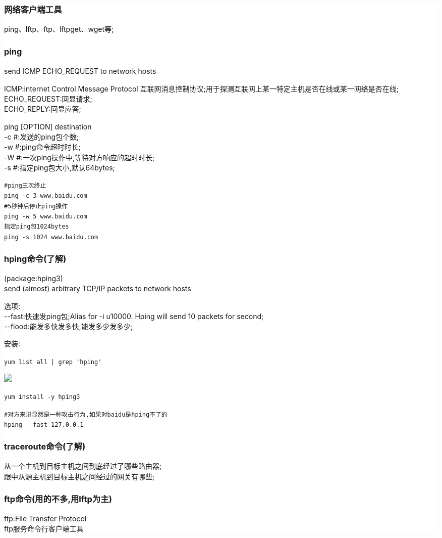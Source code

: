 ### 网络客户端工具
ping、lftp、ftp、lftpget、wget等;  

### ping
send ICMP ECHO_REQUEST to network hosts  

ICMP:internet Control Message Protocol  互联网消息控制协议;用于探测互联网上某一特定主机是否在线或某一网络是否在线;   
ECHO_REQUEST:回显请求;  
ECHO_REPLY:回显应答;  

ping [OPTION] destination  
-c #:发送的ping包个数;  
-w #:ping命令超时时长;  
-W #:一次ping操作中,等待对方响应的超时时长;  
-s #:指定ping包大小,默认64bytes;    



```shell
#ping三次终止
ping -c 3 www.baidu.com
#5秒钟后停止ping操作
ping -w 5 www.baidu.com
指定ping包1024bytes
ping -s 1024 www.baidu.com
```

### hping命令(了解)
(package:hping3)  
send (almost) arbitrary TCP/IP packets to network hosts  

选项:  
--fast:快速发ping包;Alias for -i u10000. Hping will send 10 packets for second;    
--flood:能发多快发多快,能发多少发多少;          

安装:
```shell
yum list all | grep 'hping'
```
![](https://images.gitee.com/uploads/images/2019/0803/101901_4b6d645a_1479682.png) 

```shell
yum install -y hping3
```

```shell
#对方来讲显然是一种攻击行为,如果对baidu是hping不了的
hping --fast 127.0.0.1
```
  
### traceroute命令(了解)
从一个主机到目标主机之间到底经过了哪些路由器;     
跟中从源主机到目标主机之间经过的网关有哪些;    

### ftp命令(用的不多,用lftp为主)  
ftp:File Transfer Protocol  
ftp服务命令行客户端工具  
